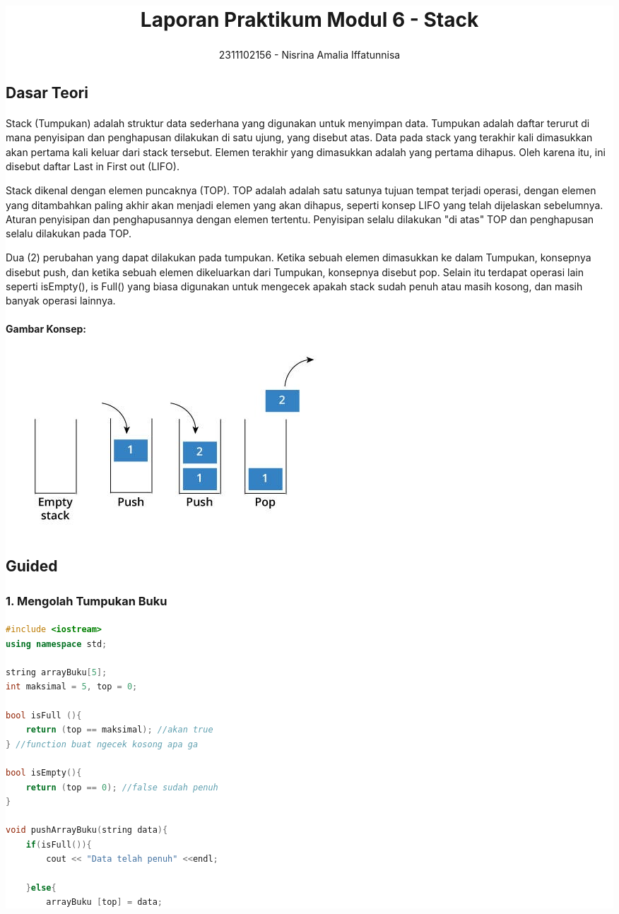 # <h1 align="center">Laporan Praktikum Modul 6 - Stack</h1>
<p align="center">2311102156 - Nisrina Amalia Iffatunnisa</p>

## Dasar Teori

Stack (Tumpukan) adalah struktur data sederhana yang digunakan untuk menyimpan data. Tumpukan  adalah  daftar  terurut  di  mana  penyisipan  dan penghapusan dilakukan  di  satu  ujung,  yang  disebut  atas. Data pada stack yang terakhir kali dimasukkan akan pertama kali keluar dari stack tersebut. Elemen  terakhir  yang  dimasukkan  adalah  yang pertama dihapus. Oleh karena itu,  ini disebut  daftar Last in First out (LIFO). 

Stack dikenal dengan elemen puncaknya (TOP). TOP adalah adalah satu satunya tujuan tempat terjadi operasi, dengan elemen yang ditambahkan paling akhir akan menjadi elemen yang akan dihapus, seperti konsep LIFO yang telah dijelaskan sebelumnya. Aturan penyisipan dan penghapusannya dengan elemen tertentu. Penyisipan selalu dilakukan "di atas" TOP dan penghapusan selalu dilakukan pada TOP.

Dua (2) perubahan yang dapat  dilakukan  pada tumpukan. Ketika sebuah elemen dimasukkan ke dalam Tumpukan, konsepnya disebut push, dan ketika sebuah elemen dikeluarkan dari Tumpukan, konsepnya disebut pop. Selain itu terdapat operasi lain seperti isEmpty(), is Full() yang biasa digunakan untuk mengecek apakah stack sudah penuh atau masih kosong, dan masih banyak operasi lainnya.

#### Gambar Konsep:
![Guided1_6](konsep_stack.jpg)

## Guided 

### 1. Mengolah Tumpukan Buku

```C++
#include <iostream>
using namespace std;

string arrayBuku[5];
int maksimal = 5, top = 0;

bool isFull (){
    return (top == maksimal); //akan true
} //function buat ngecek kosong apa ga

bool isEmpty(){
    return (top == 0); //false sudah penuh
}

void pushArrayBuku(string data){
    if(isFull()){
        cout << "Data telah penuh" <<endl;

    }else{
        arrayBuku [top] = data;
```